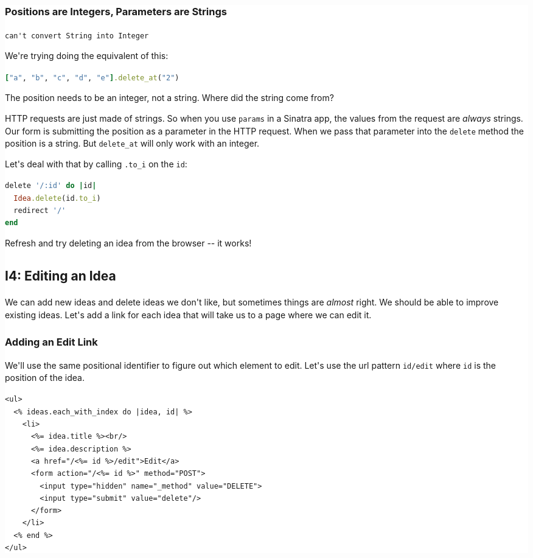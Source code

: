 ### Positions are Integers, Parameters are Strings

```plain
can't convert String into Integer
```

We're trying doing the equivalent of this:

```ruby
["a", "b", "c", "d", "e"].delete_at("2")
```

The position needs to be an integer, not a string. Where did the string come from?

HTTP requests are just made of strings. So when you use `params` in a Sinatra app, the values from the request are *always* strings. Our form is submitting the position as a parameter in the HTTP request. When we pass that parameter into the `delete` method the position is a string. But `delete_at` will only work with an integer.

Let's deal with that by calling `.to_i` on the `id`:

```ruby
delete '/:id' do |id|
  Idea.delete(id.to_i)
  redirect '/'
end
```

Refresh and try deleting an idea from the browser -- it works!

## I4: Editing an Idea

We can add new ideas and delete ideas we don't like, but sometimes things are *almost* right. We should be able to improve existing ideas. Let's add a link for each idea that will take us to a page where we can edit it.

### Adding an Edit Link

We'll use the same positional identifier to figure out which element to edit. Let's use the url pattern `id/edit` where `id` is the position of the idea.

```erb
<ul>
  <% ideas.each_with_index do |idea, id| %>
    <li>
      <%= idea.title %><br/>
      <%= idea.description %>
      <a href="/<%= id %>/edit">Edit</a>
      <form action="/<%= id %>" method="POST">
        <input type="hidden" name="_method" value="DELETE">
        <input type="submit" value="delete"/>
      </form>
    </li>
  <% end %>
</ul>
```
